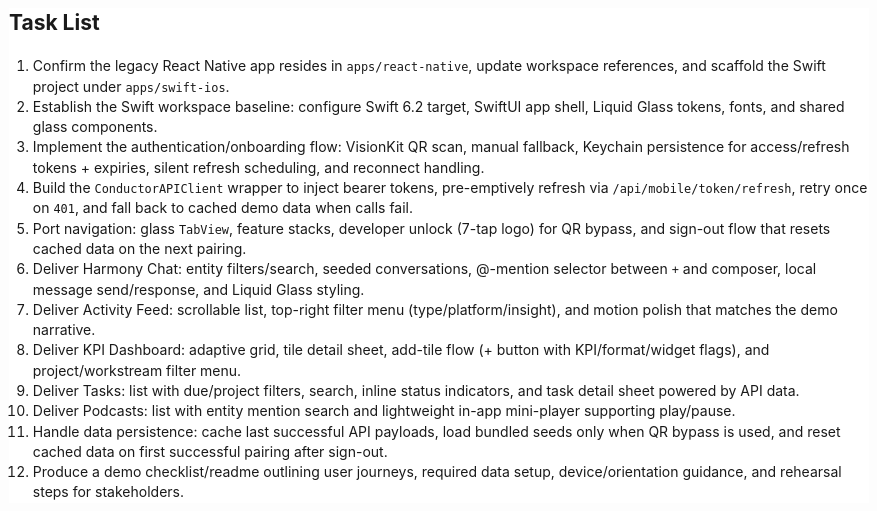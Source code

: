 ## Task List

1. Confirm the legacy React Native app resides in `apps/react-native`, update workspace references, and scaffold the Swift project under `apps/swift-ios`.
2. Establish the Swift workspace baseline: configure Swift 6.2 target, SwiftUI app shell, Liquid Glass tokens, fonts, and shared glass components.
3. Implement the authentication/onboarding flow: VisionKit QR scan, manual fallback, Keychain persistence for access/refresh tokens + expiries, silent refresh scheduling, and reconnect handling.
4. Build the `ConductorAPIClient` wrapper to inject bearer tokens, pre-emptively refresh via `/api/mobile/token/refresh`, retry once on `401`, and fall back to cached demo data when calls fail.
5. Port navigation: glass `TabView`, feature stacks, developer unlock (7-tap logo) for QR bypass, and sign-out flow that resets cached data on the next pairing.
6. Deliver Harmony Chat: entity filters/search, seeded conversations, @-mention selector between `+` and composer, local message send/response, and Liquid Glass styling.
7. Deliver Activity Feed: scrollable list, top-right filter menu (type/platform/insight), and motion polish that matches the demo narrative.
8. Deliver KPI Dashboard: adaptive grid, tile detail sheet, add-tile flow (+ button with KPI/format/widget flags), and project/workstream filter menu.
9. Deliver Tasks: list with due/project filters, search, inline status indicators, and task detail sheet powered by API data.
10. Deliver Podcasts: list with entity mention search and lightweight in-app mini-player supporting play/pause.
11. Handle data persistence: cache last successful API payloads, load bundled seeds only when QR bypass is used, and reset cached data on first successful pairing after sign-out.
12. Produce a demo checklist/readme outlining user journeys, required data setup, device/orientation guidance, and rehearsal steps for stakeholders.

